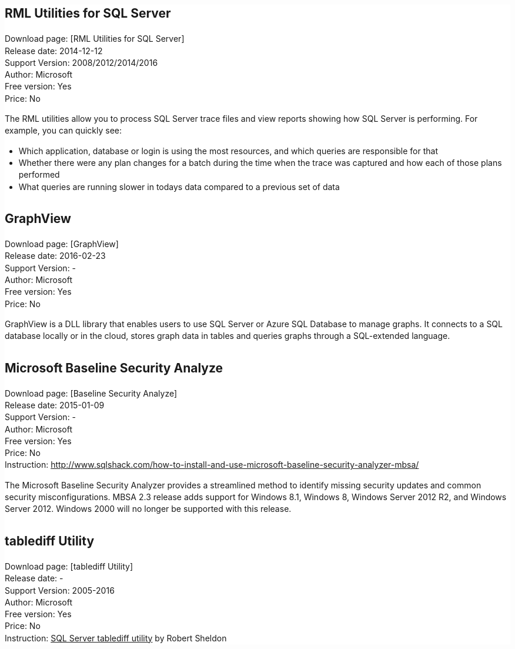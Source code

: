 
## RML Utilities for SQL Server
<a id="rml"></a>
Download page: [RML Utilities for SQL Server]<br/>
Release date: 2014-12-12<br/>
Support Version: 2008/2012/2014/2016<br/>
Author: Microsoft<br/>
Free version: Yes<br/>
Price: No

The RML utilities allow you to process SQL Server trace files and view reports showing how SQL Server is performing. For example, you can quickly see:
 - Which application, database or login is using the most resources, and which queries are responsible for that
 - Whether there were any plan changes for a batch during the time when the trace was captured and how each of those plans performed
 - What queries are running slower in todays data compared to a previous set of data


## GraphView
<a id="graphview"></a>
Download page: [GraphView]<br/>
Release date: 2016-02-23<br/>
Support Version: -<br/>
Author: Microsoft<br/>
Free version: Yes<br/>
Price: No

GraphView is a DLL library that enables users to use SQL Server or Azure SQL Database to manage graphs.
It connects to a SQL database locally or in the cloud, stores graph data in tables and queries graphs through a SQL-extended language.


## Microsoft Baseline Security Analyze
<a id="baseline-security-analyze"></a>
Download page: [Baseline Security Analyze]<br/>
Release date: 2015-01-09<br/>
Support Version: -<br/>
Author: Microsoft<br/>
Free version: Yes<br/>
Price: No<br/>
Instruction: http://www.sqlshack.com/how-to-install-and-use-microsoft-baseline-security-analyzer-mbsa/

The Microsoft Baseline Security Analyzer provides a streamlined method to identify missing security updates and common security misconfigurations.
MBSA 2.3 release adds support for Windows 8.1, Windows 8, Windows Server 2012 R2, and Windows Server 2012. Windows 2000 will no longer be supported with this release.


## tablediff Utility
<a id="tablediff-utility"></a>
Download page: [tablediff Utility]<br/>
Release date: -<br/>
Support Version: 2005-2016<br/>
Author: Microsoft<br/>
Free version: Yes<br/>
Price: No<br/>
Instruction: [SQL Server tablediff utility](https://www.simple-talk.com/sql/sql-tools/sql-server-tablediff-utility/) by Robert Sheldon
